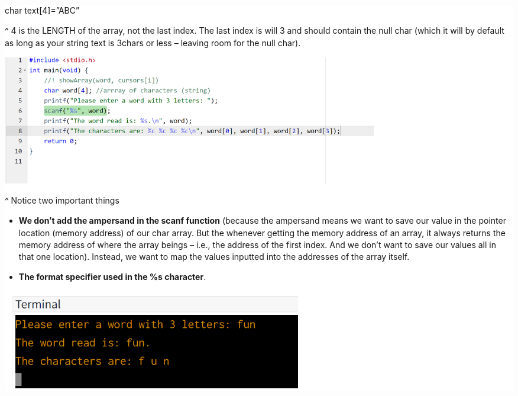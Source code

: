 char text\[4\]=”ABC”

^ 4 is the LENGTH of the array, not the last index. The last index is
will 3 and should contain the null char (which it will by default as
long as your string text is 3chars or less – leaving room for the null
char).

<img src="./media/image52.png" style="width:6.5in;height:2.21597in"
alt="A picture containing text, screenshot, font, software Description automatically generated" />

^ Notice two important things

- **We don’t add the ampersand in the scanf function** (because the
  ampersand means we want to save our value in the pointer location
  (memory address) of our char array. But the whenever getting the
  memory address of an array, it always returns the memory address of
  where the array beings – i.e., the address of the first index. And we
  don’t want to save our values all in that one location). Instead, we
  want to map the values inputted into the addresses of the array
  itself.

- **The format specifier used in the %s character**.

<img src="./media/image53.png" style="width:5.16611in;height:1.70106in"
alt="A screenshot of a computer screen Description automatically generated with low confidence" />
